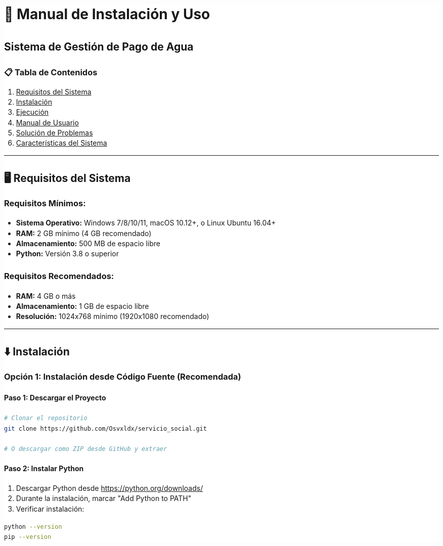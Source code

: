 # 📖 Manual de Instalación y Uso
## Sistema de Gestión de Pago de Agua

### 📋 Tabla de Contenidos
1. [Requisitos del Sistema](#requisitos-del-sistema)
2. [Instalación](#instalación)
3. [Ejecución](#ejecución)
4. [Manual de Usuario](#manual-de-usuario)
5. [Solución de Problemas](#solución-de-problemas)
6. [Características del Sistema](#características-del-sistema)

---

## 🖥️ Requisitos del Sistema

### Requisitos Mínimos:
- **Sistema Operativo:** Windows 7/8/10/11, macOS 10.12+, o Linux Ubuntu 16.04+
- **RAM:** 2 GB mínimo (4 GB recomendado)
- **Almacenamiento:** 500 MB de espacio libre
- **Python:** Versión 3.8 o superior

### Requisitos Recomendados:
- **RAM:** 4 GB o más
- **Almacenamiento:** 1 GB de espacio libre
- **Resolución:** 1024x768 mínimo (1920x1080 recomendado)

---

## ⬇️ Instalación

### Opción 1: Instalación desde Código Fuente (Recomendada)

#### Paso 1: Descargar el Proyecto
```bash
# Clonar el repositorio
git clone https://github.com/Osvxldx/servicio_social.git

# O descargar como ZIP desde GitHub y extraer
```

#### Paso 2: Instalar Python
1. Descargar Python desde https://python.org/downloads/
2. Durante la instalación, marcar "Add Python to PATH"
3. Verificar instalación:
```bash
python --version
pip --version
```

